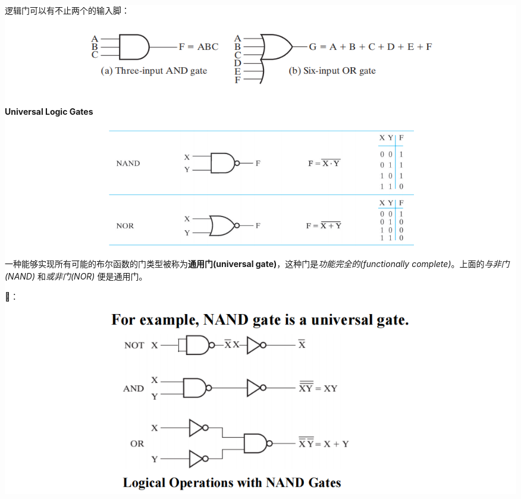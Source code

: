 逻辑门可以有不止两个的输入脚：

<div style="text-align: center; margin-top: 0px;">
<img src="images/C2/Quicker_20240505_192732.png" width="70%" style="margin: 0 auto;">
</div>

#### Universal Logic Gates

<div style="text-align: center; margin-top: 0px;">
<img src="images/C2/Quicker_20240418_213142.png" width="60%" style="margin: 0 auto;">
</div>

一种能够实现所有可能的布尔函数的门类型被称为**通用门(universal gate)**，这种门是*功能完全的(functionally complete)*。上面的*与非门(NAND)* 和*或非门(NOR)* 便是通用门。

:chestnut:：

<div style="text-align: center; margin-top: 0px;">
<img src="images/C2/Quicker_20240502_163108.png" width="60%" style="margin: 0 auto;">
</div>
